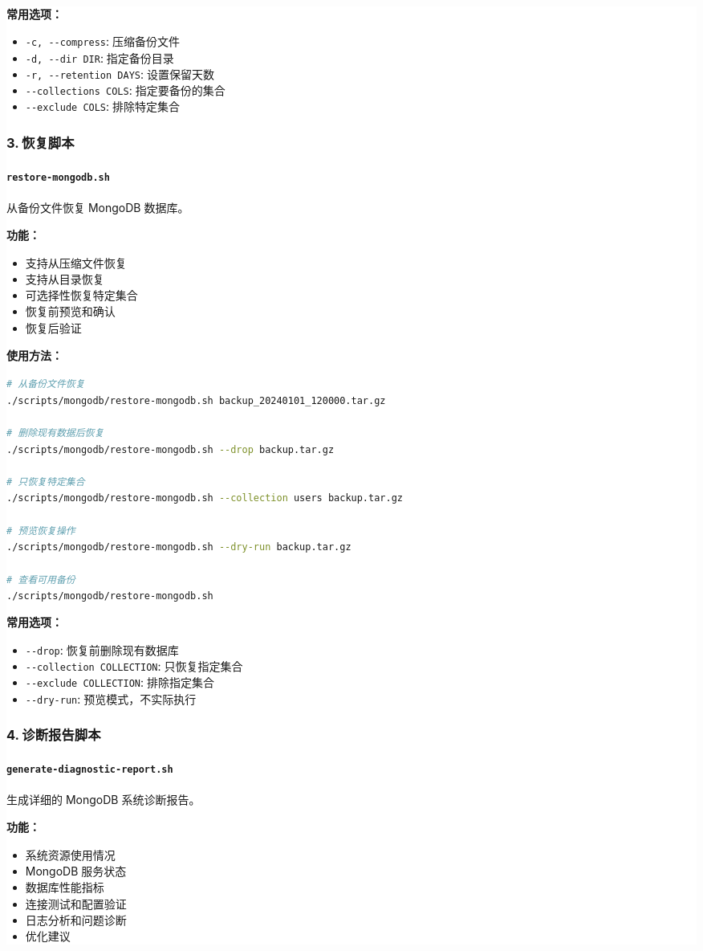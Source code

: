 **常用选项：**
- `-c, --compress`: 压缩备份文件
- `-d, --dir DIR`: 指定备份目录
- `-r, --retention DAYS`: 设置保留天数
- `--collections COLS`: 指定要备份的集合
- `--exclude COLS`: 排除特定集合

### 3. 恢复脚本

#### `restore-mongodb.sh`
从备份文件恢复 MongoDB 数据库。

**功能：**
- 支持从压缩文件恢复
- 支持从目录恢复
- 可选择性恢复特定集合
- 恢复前预览和确认
- 恢复后验证

**使用方法：**
```bash
# 从备份文件恢复
./scripts/mongodb/restore-mongodb.sh backup_20240101_120000.tar.gz

# 删除现有数据后恢复
./scripts/mongodb/restore-mongodb.sh --drop backup.tar.gz

# 只恢复特定集合
./scripts/mongodb/restore-mongodb.sh --collection users backup.tar.gz

# 预览恢复操作
./scripts/mongodb/restore-mongodb.sh --dry-run backup.tar.gz

# 查看可用备份
./scripts/mongodb/restore-mongodb.sh
```

**常用选项：**
- `--drop`: 恢复前删除现有数据库
- `--collection COLLECTION`: 只恢复指定集合
- `--exclude COLLECTION`: 排除指定集合
- `--dry-run`: 预览模式，不实际执行

### 4. 诊断报告脚本

#### `generate-diagnostic-report.sh`
生成详细的 MongoDB 系统诊断报告。

**功能：**
- 系统资源使用情况
- MongoDB 服务状态
- 数据库性能指标
- 连接测试和配置验证
- 日志分析和问题诊断
- 优化建议

